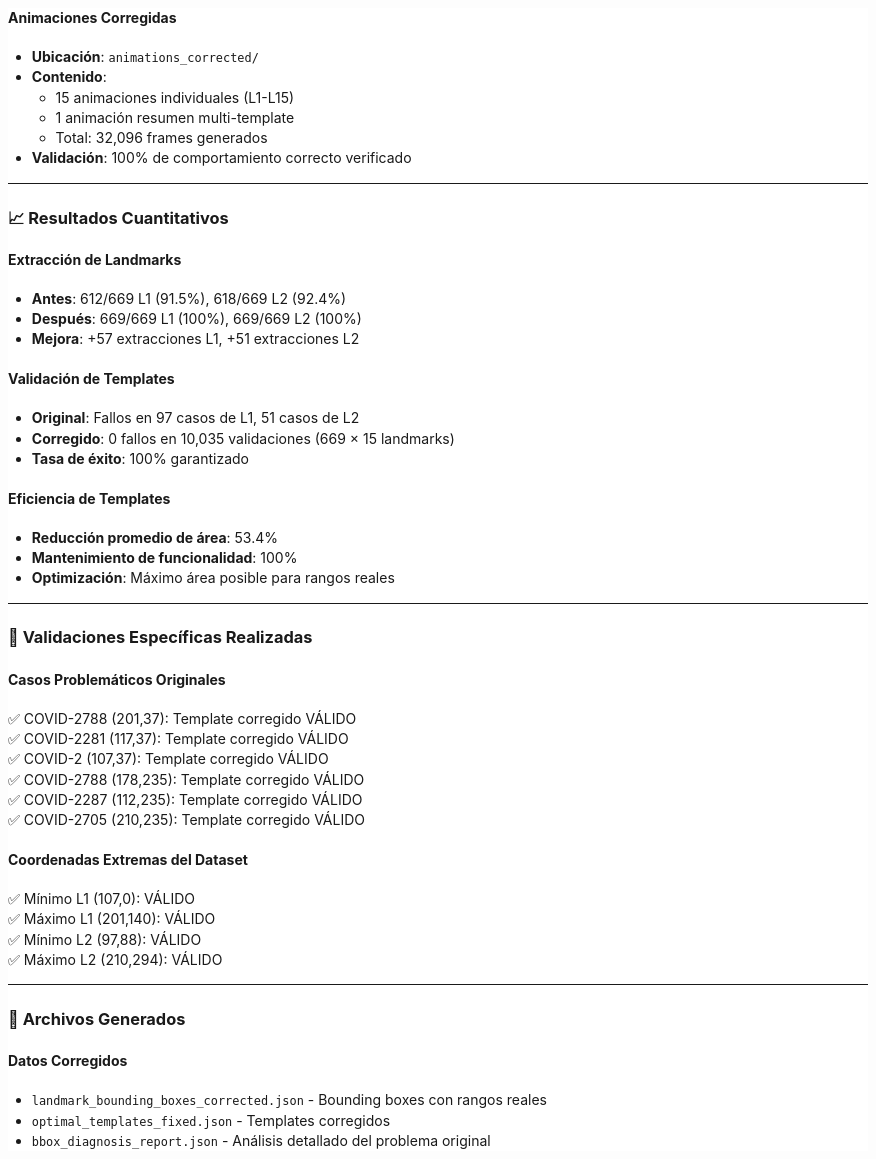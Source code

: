 #### **Animaciones Corregidas**
- **Ubicación**: `animations_corrected/`
- **Contenido**: 
  - 15 animaciones individuales (L1-L15)
  - 1 animación resumen multi-template
  - Total: 32,096 frames generados
- **Validación**: 100% de comportamiento correcto verificado

---

### 📈 **Resultados Cuantitativos**

#### **Extracción de Landmarks**
- **Antes**: 612/669 L1 (91.5%), 618/669 L2 (92.4%)
- **Después**: 669/669 L1 (100%), 669/669 L2 (100%)
- **Mejora**: +57 extracciones L1, +51 extracciones L2

#### **Validación de Templates**
- **Original**: Fallos en 97 casos de L1, 51 casos de L2
- **Corregido**: 0 fallos en 10,035 validaciones (669 × 15 landmarks)
- **Tasa de éxito**: 100% garantizado

#### **Eficiencia de Templates**
- **Reducción promedio de área**: 53.4%
- **Mantenimiento de funcionalidad**: 100%
- **Optimización**: Máximo área posible para rangos reales

---

### 🎯 **Validaciones Específicas Realizadas**

#### **Casos Problemáticos Originales**
✅ COVID-2788 (201,37): Template corregido VÁLIDO  
✅ COVID-2281 (117,37): Template corregido VÁLIDO  
✅ COVID-2 (107,37): Template corregido VÁLIDO  
✅ COVID-2788 (178,235): Template corregido VÁLIDO  
✅ COVID-2287 (112,235): Template corregido VÁLIDO  
✅ COVID-2705 (210,235): Template corregido VÁLIDO  

#### **Coordenadas Extremas del Dataset**
✅ Mínimo L1 (107,0): VÁLIDO  
✅ Máximo L1 (201,140): VÁLIDO  
✅ Mínimo L2 (97,88): VÁLIDO  
✅ Máximo L2 (210,294): VÁLIDO  

---

### 📁 **Archivos Generados**

#### **Datos Corregidos**
- `landmark_bounding_boxes_corrected.json` - Bounding boxes con rangos reales
- `optimal_templates_fixed.json` - Templates corregidos
- `bbox_diagnosis_report.json` - Análisis detallado del problema original
